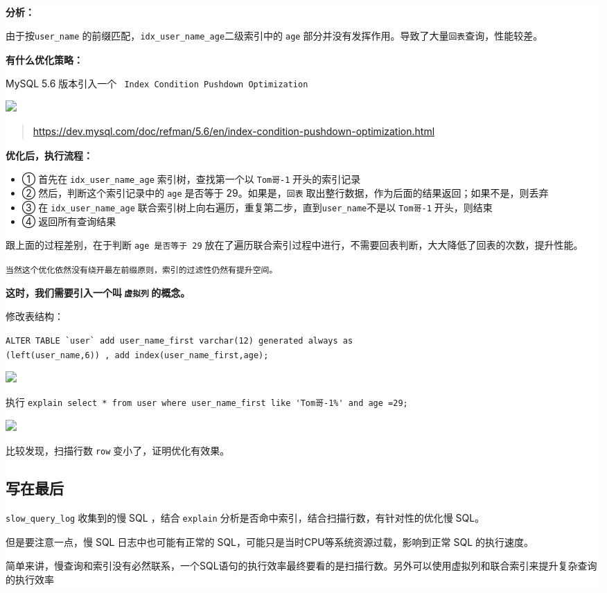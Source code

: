 **分析：**

由于按`user_name` 的前缀匹配，`idx_user_name_age`二级索引中的 `age` 部分并没有发挥作用。导致了大量`回表`查询，性能较差。


**有什么优化策略：**

MySQL 5.6 版本引入一个 ` Index Condition Pushdown Optimization`

<div align="left">
    <img src="https://offercome.cn/images/middleware/mysql/22-11.jpeg" width="800px">
</div>


> https://dev.mysql.com/doc/refman/5.6/en/index-condition-pushdown-optimization.html

**优化后，执行流程：**

* ① 首先在 `idx_user_name_age` 索引树，查找第一个以 `Tom哥-1` 开头的索引记录
* ② 然后，判断这个索引记录中的 `age` 是否等于 29。如果是，`回表` 取出整行数据，作为后面的结果返回；如果不是，则丢弃
* ③ 在 `idx_user_name_age` 联合索引树上向右遍历，重复第二步，直到`user_name`不是以 `Tom哥-1` 开头，则结束
* ④ 返回所有查询结果

跟上面的过程差别，在于判断 `age 是否等于 29` 放在了遍历联合索引过程中进行，不需要回表判断，大大降低了回表的次数，提升性能。

`当然这个优化依然没有绕开最左前缀原则，索引的过滤性仍然有提升空间。`

**这时，我们需要引入一个叫 `虚拟列` 的概念。**

修改表结构：

```
ALTER TABLE `user` add user_name_first varchar(12) generated always as 
(left(user_name,6)) , add index(user_name_first,age);
```

<div align="left">
    <img src="https://offercome.cn/images/middleware/mysql/22-12.jpeg" width="800px">
</div>


执行 `explain select * from user where user_name_first like 'Tom哥-1%' and age =29;`

<div align="left">
    <img src="https://offercome.cn/images/middleware/mysql/22-13.jpeg" width="800px">
</div>


比较发现，扫描行数 `row` 变小了，证明优化有效果。


## 写在最后

`slow_query_log` 收集到的慢 SQL ，结合 `explain` 分析是否命中索引，结合扫描行数，有针对性的优化慢 SQL。

但是要注意一点，慢 SQL 日志中也可能有正常的 SQL，可能只是当时CPU等系统资源过载，影响到正常 SQL 的执行速度。

简单来讲，慢查询和索引没有必然联系，一个SQL语句的执行效率最终要看的是扫描行数。另外可以使用虚拟列和联合索引来提升复杂查询的执行效率







